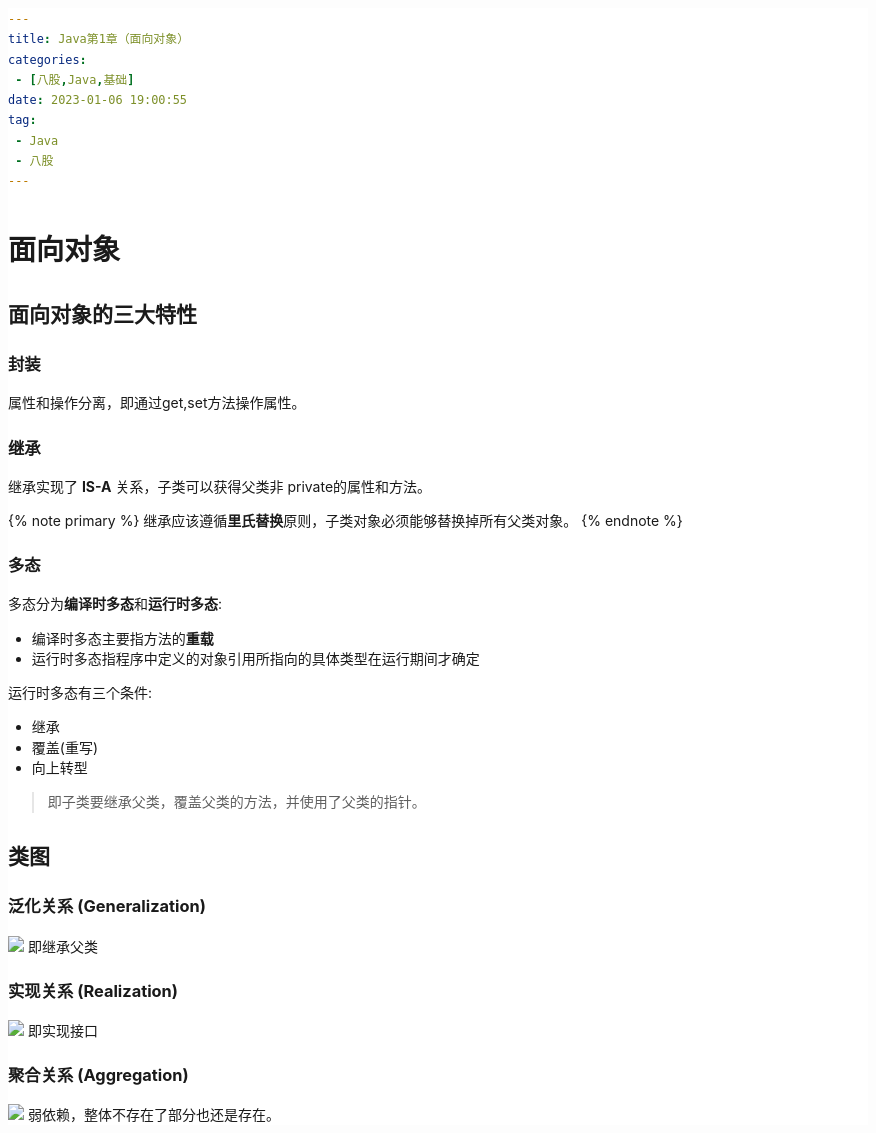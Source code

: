 ```yaml
---
title: Java第1章（面向对象）
categories:
 - [八股,Java,基础]
date: 2023-01-06 19:00:55
tag:
 - Java
 - 八股
---
```

# 面向对象
## 面向对象的三大特性
### 封装
属性和操作分离，即通过get,set方法操作属性。

### 继承
继承实现了 **IS-A** 关系，子类可以获得父类非 private的属性和方法。

{% note primary %}
继承应该遵循**里氏替换**原则，子类对象必须能够替换掉所有父类对象。
{% endnote %}

### 多态
多态分为**编译时多态**和**运行时多态**:
- 编译时多态主要指方法的**重载**
- 运行时多态指程序中定义的对象引用所指向的具体类型在运行期间才确定

运行时多态有三个条件:
- 继承
- 覆盖(重写)
- 向上转型

>即子类要继承父类，覆盖父类的方法，并使用了父类的指针。

## 类图
### 泛化关系 (Generalization)
![](Pasted-image-20230106191817.png)
即继承父类

### 实现关系 (Realization)
![](Pasted-image-20230106191831.png)
即实现接口

### 聚合关系 (Aggregation)
![](Pasted-image-20230106191859.png)
弱依赖，整体不存在了部分也还是存在。
